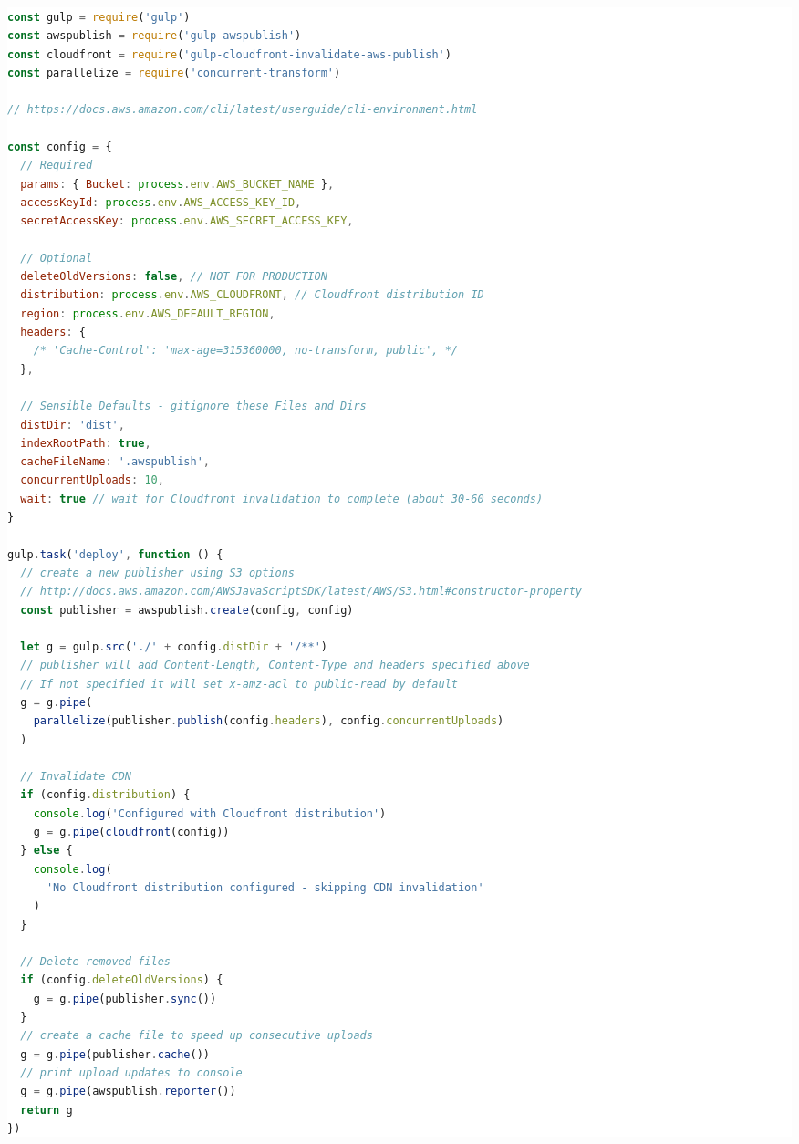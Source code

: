 ```javascript
const gulp = require('gulp')
const awspublish = require('gulp-awspublish')
const cloudfront = require('gulp-cloudfront-invalidate-aws-publish')
const parallelize = require('concurrent-transform')

// https://docs.aws.amazon.com/cli/latest/userguide/cli-environment.html

const config = {
  // Required
  params: { Bucket: process.env.AWS_BUCKET_NAME },
  accessKeyId: process.env.AWS_ACCESS_KEY_ID,
  secretAccessKey: process.env.AWS_SECRET_ACCESS_KEY,

  // Optional
  deleteOldVersions: false, // NOT FOR PRODUCTION
  distribution: process.env.AWS_CLOUDFRONT, // Cloudfront distribution ID
  region: process.env.AWS_DEFAULT_REGION,
  headers: {
    /* 'Cache-Control': 'max-age=315360000, no-transform, public', */
  },

  // Sensible Defaults - gitignore these Files and Dirs
  distDir: 'dist',
  indexRootPath: true,
  cacheFileName: '.awspublish',
  concurrentUploads: 10,
  wait: true // wait for Cloudfront invalidation to complete (about 30-60 seconds)
}

gulp.task('deploy', function () {
  // create a new publisher using S3 options
  // http://docs.aws.amazon.com/AWSJavaScriptSDK/latest/AWS/S3.html#constructor-property
  const publisher = awspublish.create(config, config)

  let g = gulp.src('./' + config.distDir + '/**')
  // publisher will add Content-Length, Content-Type and headers specified above
  // If not specified it will set x-amz-acl to public-read by default
  g = g.pipe(
    parallelize(publisher.publish(config.headers), config.concurrentUploads)
  )

  // Invalidate CDN
  if (config.distribution) {
    console.log('Configured with Cloudfront distribution')
    g = g.pipe(cloudfront(config))
  } else {
    console.log(
      'No Cloudfront distribution configured - skipping CDN invalidation'
    )
  }

  // Delete removed files
  if (config.deleteOldVersions) {
    g = g.pipe(publisher.sync())
  }
  // create a cache file to speed up consecutive uploads
  g = g.pipe(publisher.cache())
  // print upload updates to console
  g = g.pipe(awspublish.reporter())
  return g
})
```
